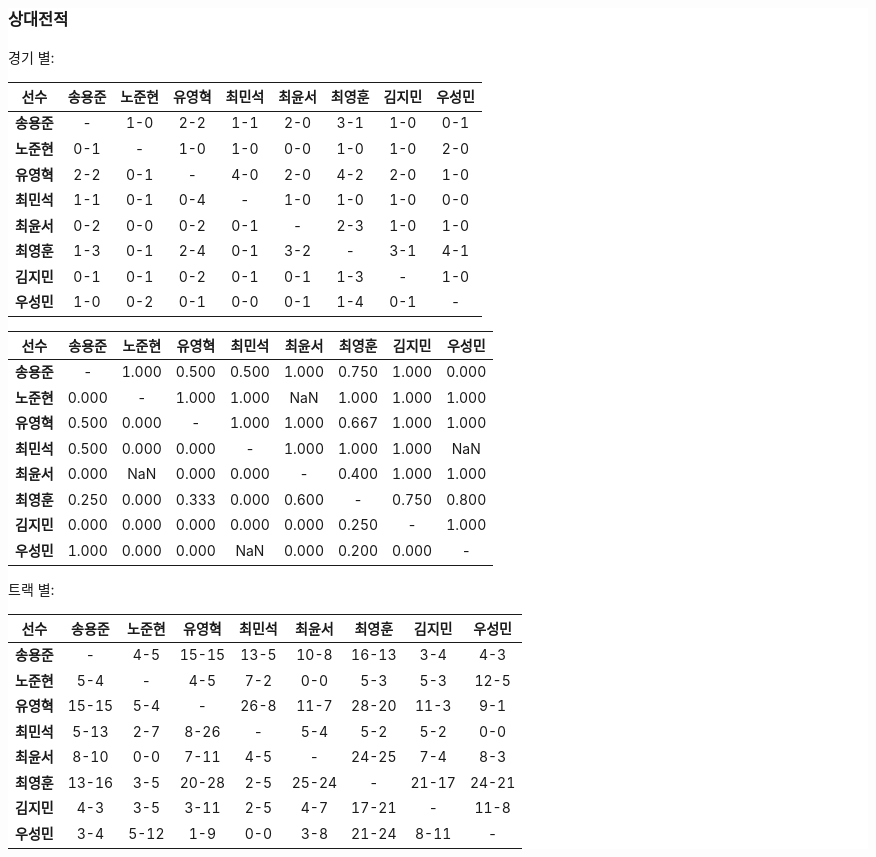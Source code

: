 ### 상대전적


경기 별: 

| 선수 | __송용준__ | __노준현__ | __유영혁__ | __최민석__ | __최윤서__ | __최영훈__ | __김지민__ | __우성민__ |
|:---:|:---:|:---:|:---:|:---:|:---:|:---:|:---:|:---:|
| __송용준__ | - | 1-0 | 2-2 | 1-1 | 2-0 | 3-1 | 1-0 | 0-1 |
| __노준현__ | 0-1 | - | 1-0 | 1-0 | 0-0 | 1-0 | 1-0 | 2-0 |
| __유영혁__ | 2-2 | 0-1 | - | 4-0 | 2-0 | 4-2 | 2-0 | 1-0 |
| __최민석__ | 1-1 | 0-1 | 0-4 | - | 1-0 | 1-0 | 1-0 | 0-0 |
| __최윤서__ | 0-2 | 0-0 | 0-2 | 0-1 | - | 2-3 | 1-0 | 1-0 |
| __최영훈__ | 1-3 | 0-1 | 2-4 | 0-1 | 3-2 | - | 3-1 | 4-1 |
| __김지민__ | 0-1 | 0-1 | 0-2 | 0-1 | 0-1 | 1-3 | - | 1-0 |
| __우성민__ | 1-0 | 0-2 | 0-1 | 0-0 | 0-1 | 1-4 | 0-1 | - |

| 선수 | __송용준__ | __노준현__ | __유영혁__ | __최민석__ | __최윤서__ | __최영훈__ | __김지민__ | __우성민__ |
|:---:|:---:|:---:|:---:|:---:|:---:|:---:|:---:|:---:|
| __송용준__ | - | 1.000 | 0.500 | 0.500 | 1.000 | 0.750 | 1.000 | 0.000 |
| __노준현__ | 0.000 | - | 1.000 | 1.000 | NaN | 1.000 | 1.000 | 1.000 |
| __유영혁__ | 0.500 | 0.000 | - | 1.000 | 1.000 | 0.667 | 1.000 | 1.000 |
| __최민석__ | 0.500 | 0.000 | 0.000 | - | 1.000 | 1.000 | 1.000 | NaN |
| __최윤서__ | 0.000 | NaN | 0.000 | 0.000 | - | 0.400 | 1.000 | 1.000 |
| __최영훈__ | 0.250 | 0.000 | 0.333 | 0.000 | 0.600 | - | 0.750 | 0.800 |
| __김지민__ | 0.000 | 0.000 | 0.000 | 0.000 | 0.000 | 0.250 | - | 1.000 |
| __우성민__ | 1.000 | 0.000 | 0.000 | NaN | 0.000 | 0.200 | 0.000 | - |

트랙 별: 

| 선수 | __송용준__ | __노준현__ | __유영혁__ | __최민석__ | __최윤서__ | __최영훈__ | __김지민__ | __우성민__ |
|:---:|:---:|:---:|:---:|:---:|:---:|:---:|:---:|:---:|
| __송용준__ | - | 4-5 | 15-15 | 13-5 | 10-8 | 16-13 | 3-4 | 4-3 |
| __노준현__ | 5-4 | - | 4-5 | 7-2 | 0-0 | 5-3 | 5-3 | 12-5 |
| __유영혁__ | 15-15 | 5-4 | - | 26-8 | 11-7 | 28-20 | 11-3 | 9-1 |
| __최민석__ | 5-13 | 2-7 | 8-26 | - | 5-4 | 5-2 | 5-2 | 0-0 |
| __최윤서__ | 8-10 | 0-0 | 7-11 | 4-5 | - | 24-25 | 7-4 | 8-3 |
| __최영훈__ | 13-16 | 3-5 | 20-28 | 2-5 | 25-24 | - | 21-17 | 24-21 |
| __김지민__ | 4-3 | 3-5 | 3-11 | 2-5 | 4-7 | 17-21 | - | 11-8 |
| __우성민__ | 3-4 | 5-12 | 1-9 | 0-0 | 3-8 | 21-24 | 8-11 | - |
